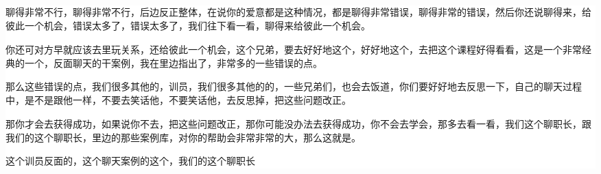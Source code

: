 聊得非常不行，聊得非常不行，后边反正整体，在说你的爱意都是这种情况，都是聊得非常错误，聊得非常的错误，然后你还说聊得来，给彼此一个机会，错误太多了，错误太多了，我们往下看一看，聊得来给彼此一个机会。

你还可对方早就应该去里玩关系，还给彼此一个机会，这个兄弟，要去好好地这个，好好地这个，去把这个课程好得看看，这是一个非常经典的一个，反面聊天的干案例，我在里边指出了，非常多的一些错误的点。

那么这些错误的点，我们很多其他的，训员，我们很多其他的的，一些兄弟们，也会去饭道，你们要好好地去反思一下，自己的聊天过程中，是不是跟他一样，不要去笑话他，不要笑话他，去反思掉，把这些问题改正。

那你才会去获得成功，如果说你不去，把这些问题改正，那你可能没办法去获得成功，你不会去学会，那多去看一看，我们这个聊职长，跟我们的这个聊职长，里边的那些案例库，对你的帮助会非常非常的大，那么这就是。

这个训员反面的，这个聊天案例的这个，我们的这个聊职长